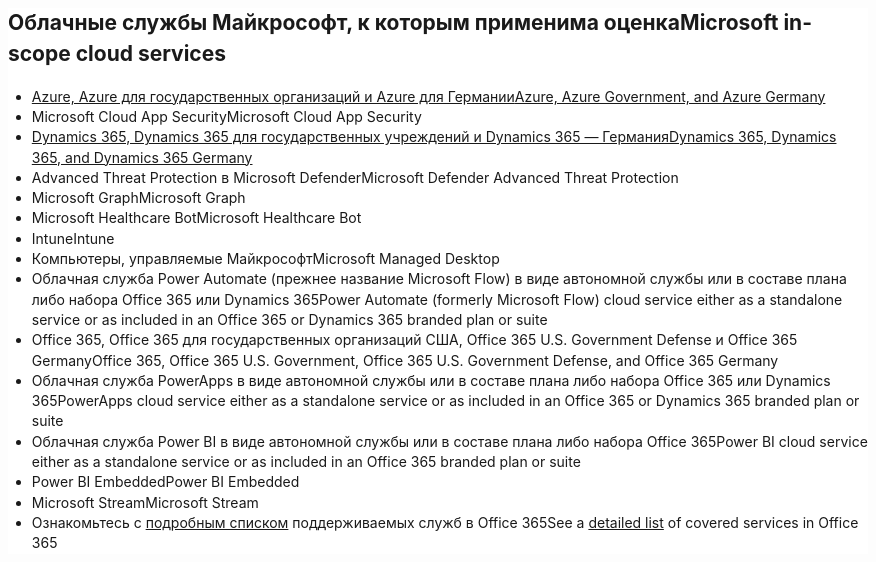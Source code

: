 ## <a name="microsoft-in-scope-cloud-services"></a><span data-ttu-id="d5ad1-122">Облачные службы Майкрософт, к которым применима оценка</span><span class="sxs-lookup"><span data-stu-id="d5ad1-122">Microsoft in-scope cloud services</span></span>

- [<span data-ttu-id="d5ad1-123">Azure, Azure для государственных организаций и Azure для Германии</span><span class="sxs-lookup"><span data-stu-id="d5ad1-123">Azure, Azure Government, and Azure Germany</span></span>](https://aka.ms/AzureCompliance)
- <span data-ttu-id="d5ad1-124">Microsoft Cloud App Security</span><span class="sxs-lookup"><span data-stu-id="d5ad1-124">Microsoft Cloud App Security</span></span>
- [<span data-ttu-id="d5ad1-125">Dynamics 365, Dynamics 365 для государственных учреждений и Dynamics 365 — Германия</span><span class="sxs-lookup"><span data-stu-id="d5ad1-125">Dynamics 365, Dynamics 365, and Dynamics 365 Germany</span></span>](https://aka.ms/d365-compliance-list)
- <span data-ttu-id="d5ad1-126">Advanced Threat Protection в Microsoft Defender</span><span class="sxs-lookup"><span data-stu-id="d5ad1-126">Microsoft Defender Advanced Threat Protection</span></span>
- <span data-ttu-id="d5ad1-127">Microsoft Graph</span><span class="sxs-lookup"><span data-stu-id="d5ad1-127">Microsoft Graph</span></span>
- <span data-ttu-id="d5ad1-128">Microsoft Healthcare Bot</span><span class="sxs-lookup"><span data-stu-id="d5ad1-128">Microsoft Healthcare Bot</span></span>
- <span data-ttu-id="d5ad1-129">Intune</span><span class="sxs-lookup"><span data-stu-id="d5ad1-129">Intune</span></span>
- <span data-ttu-id="d5ad1-130">Компьютеры, управляемые Майкрософт</span><span class="sxs-lookup"><span data-stu-id="d5ad1-130">Microsoft Managed Desktop</span></span>
- <span data-ttu-id="d5ad1-131">Облачная служба Power Automate (прежнее название Microsoft Flow) в виде автономной службы или в составе плана либо набора Office 365 или Dynamics 365</span><span class="sxs-lookup"><span data-stu-id="d5ad1-131">Power Automate (formerly Microsoft Flow) cloud service either as a standalone service or as included in an Office 365 or Dynamics 365 branded plan or suite</span></span>
- <span data-ttu-id="d5ad1-132">Office 365, Office 365 для государственных организаций США, Office 365 U.S. Government Defense и Office 365 Germany</span><span class="sxs-lookup"><span data-stu-id="d5ad1-132">Office 365, Office 365 U.S. Government, Office 365 U.S. Government Defense, and Office 365 Germany</span></span>
- <span data-ttu-id="d5ad1-133">Облачная служба PowerApps в виде автономной службы или в составе плана либо набора Office 365 или Dynamics 365</span><span class="sxs-lookup"><span data-stu-id="d5ad1-133">PowerApps cloud service either as a standalone service or as included in an Office 365 or Dynamics 365 branded plan or suite</span></span>
- <span data-ttu-id="d5ad1-134">Облачная служба Power BI в виде автономной службы или в составе плана либо набора Office 365</span><span class="sxs-lookup"><span data-stu-id="d5ad1-134">Power BI cloud service either as a standalone service or as included in an Office 365 branded plan or suite</span></span>
- <span data-ttu-id="d5ad1-135">Power BI Embedded</span><span class="sxs-lookup"><span data-stu-id="d5ad1-135">Power BI Embedded</span></span>
- <span data-ttu-id="d5ad1-136">Microsoft Stream</span><span class="sxs-lookup"><span data-stu-id="d5ad1-136">Microsoft Stream</span></span>
- <span data-ttu-id="d5ad1-137">Ознакомьтесь с [подробным списком](https://go.microsoft.com/fwlink/p/?linkid=2077751) поддерживаемых служб в Office 365</span><span class="sxs-lookup"><span data-stu-id="d5ad1-137">See a [detailed list](https://go.microsoft.com/fwlink/p/?linkid=2077751) of covered services in Office 365</span></span>
